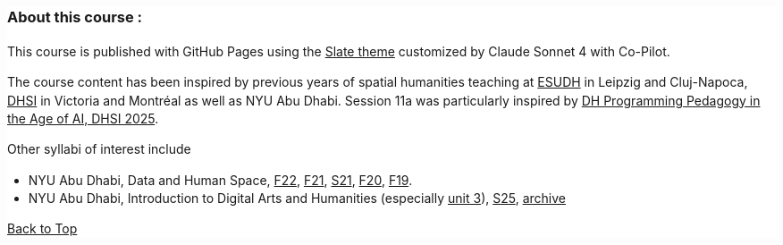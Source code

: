 
### About this course :

This course is published with GitHub Pages using the [Slate theme](https://pages-themes.github.io/slate/) customized by Claude Sonnet 4 with Co-Pilot. 

The course content has been inspired by previous years of spatial humanities teaching at [ESUDH](https://esudh.github.io/esuarchive/) in Leipzig and Cluj-Napoca, [DHSI](https://dhsi.org) in Victoria and Montréal as well as NYU Abu Dhabi. Session 11a was particularly inspired by [DH Programming Pedagogy in the Age of AI, DHSI 2025](https://anastasiasalter.net/DHProgramming/).

Other syllabi of interest include
- NYU Abu Dhabi, Data and Human Space, [F22](https://sites.google.com/nyu.edu/dhs-f22), [F21](https://sites.google.com/nyu.edu/dhs-f2021), [S21](https://sites.google.com/nyu.edu/dhs-s2021/), [F20](https://sites.google.com/nyu.edu/dhs-f2020), [F19](https://wp.nyu.edu/dhs).
- NYU Abu Dhabi, Introduction to Digital Arts and Humanities (especially [unit 3](https://daahnyuad.github.io/schedule/#unit-3-spatial-data)), [S25](https://daahnyuad.github.io/), [archive](https://daahnyuad.github.io/archive/)


<a href="#top" class="back-to-top">Back to Top</a>


